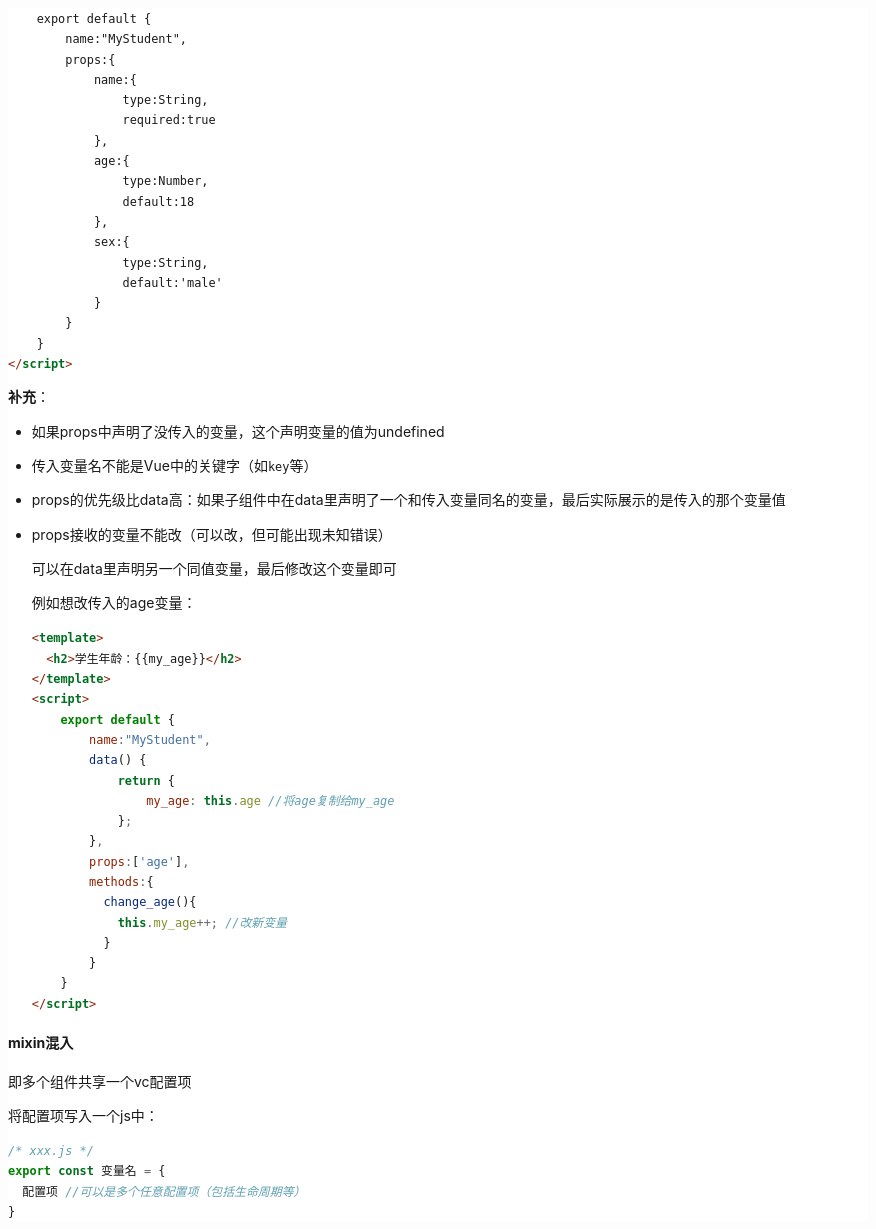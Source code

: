 ```html
    export default {
        name:"MyStudent",
        props:{
            name:{
                type:String,
                required:true
            },
            age:{
                type:Number,
                default:18
            },
            sex:{
                type:String,
                default:'male'
            }
        }
    }
</script>
```


**补充**：

- 如果props中声明了没传入的变量，这个声明变量的值为undefined

- 传入变量名不能是Vue中的关键字（如`key`等）

- props的优先级比data高：如果子组件中在data里声明了一个和传入变量同名的变量，最后实际展示的是传入的那个变量值

- props接收的变量不能改（可以改，但可能出现未知错误）

  可以在data里声明另一个同值变量，最后修改这个变量即可

  例如想改传入的age变量：

  ```html
  <template>
    <h2>学生年龄：{{my_age}}</h2>
  </template>
  <script>
      export default {
          name:"MyStudent",
          data() {
              return {
                  my_age: this.age //将age复制给my_age
              };
          },
          props:['age'],
          methods:{
            change_age(){
              this.my_age++; //改新变量
            }
          }
      }
  </script>
  ```


#### mixin混入

即多个组件共享一个vc配置项

将配置项写入一个js中：

```js
/* xxx.js */
export const 变量名 = {
  配置项 //可以是多个任意配置项（包括生命周期等）
}
```